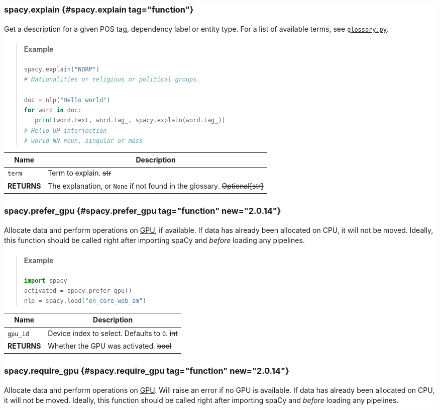 ### spacy.explain {#spacy.explain tag="function"}

Get a description for a given POS tag, dependency label or entity type. For a
list of available terms, see [`glossary.py`](%%GITHUB_SPACY/spacy/glossary.py).

> #### Example
>
> ```python
> spacy.explain("NORP")
> # Nationalities or religious or political groups
>
> doc = nlp("Hello world")
> for word in doc:
>    print(word.text, word.tag_, spacy.explain(word.tag_))
> # Hello UH interjection
> # world NN noun, singular or mass
> ```

| Name        | Description                                                                |
| ----------- | -------------------------------------------------------------------------- |
| `term`      | Term to explain. ~~str~~                                                   |
| **RETURNS** | The explanation, or `None` if not found in the glossary. ~~Optional[str]~~ |

### spacy.prefer_gpu {#spacy.prefer_gpu tag="function" new="2.0.14"}

Allocate data and perform operations on [GPU](/usage/#gpu), if available. If
data has already been allocated on CPU, it will not be moved. Ideally, this
function should be called right after importing spaCy and _before_ loading any
pipelines.

> #### Example
>
> ```python
> import spacy
> activated = spacy.prefer_gpu()
> nlp = spacy.load("en_core_web_sm")
> ```

| Name        | Description                                      |
| ----------- | ------------------------------------------------ |
| `gpu_id`    | Device index to select. Defaults to `0`. ~~int~~ |
| **RETURNS** | Whether the GPU was activated. ~~bool~~          |

### spacy.require_gpu {#spacy.require_gpu tag="function" new="2.0.14"}

Allocate data and perform operations on [GPU](/usage/#gpu). Will raise an error
if no GPU is available. If data has already been allocated on CPU, it will not
be moved. Ideally, this function should be called right after importing spaCy
and _before_ loading any pipelines.
